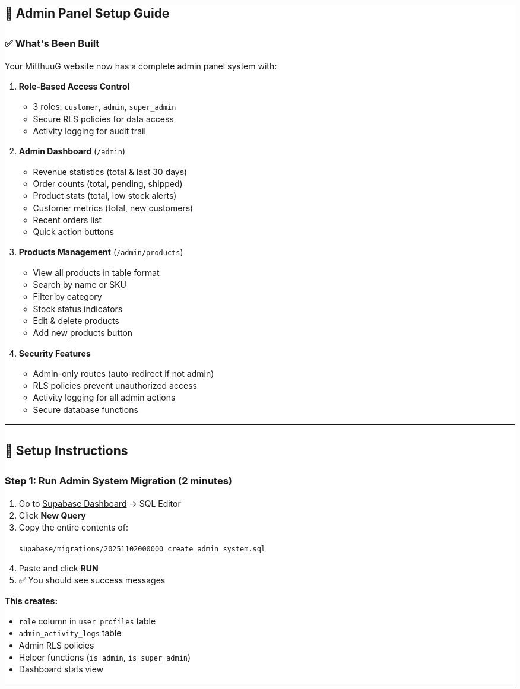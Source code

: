 ## 🔐 Admin Panel Setup Guide

### ✅ What's Been Built

Your MitthuuG website now has a complete admin panel system with:

1. **Role-Based Access Control**
   - 3 roles: `customer`, `admin`, `super_admin`
   - Secure RLS policies for data access
   - Activity logging for audit trail

2. **Admin Dashboard** (`/admin`)
   - Revenue statistics (total & last 30 days)
   - Order counts (total, pending, shipped)
   - Product stats (total, low stock alerts)
   - Customer metrics (total, new customers)
   - Recent orders list
   - Quick action buttons

3. **Products Management** (`/admin/products`)
   - View all products in table format
   - Search by name or SKU
   - Filter by category
   - Stock status indicators
   - Edit & delete products
   - Add new products button

4. **Security Features**
   - Admin-only routes (auto-redirect if not admin)
   - RLS policies prevent unauthorized access
   - Activity logging for all admin actions
   - Secure database functions

---

## 🚀 Setup Instructions

### **Step 1: Run Admin System Migration** (2 minutes)

1. Go to [Supabase Dashboard](https://supabase.com/dashboard) → SQL Editor
2. Click **New Query**
3. Copy the entire contents of:
   ```
   supabase/migrations/20251102000000_create_admin_system.sql
   ```
4. Paste and click **RUN**
5. ✅ You should see success messages

**This creates:**
- `role` column in `user_profiles` table
- `admin_activity_logs` table
- Admin RLS policies
- Helper functions (`is_admin`, `is_super_admin`)
- Dashboard stats view

---